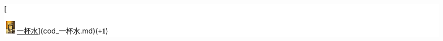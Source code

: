 [<div style="width:25px;display:inline-block;text-align:center"><img decoding="async" src="Sprite/cod/al_一杯水.png" href="a.md" style="max-width:25px;max-height:25px;"></div>[一杯水](cod_一杯水.md)](cod_一杯水.md)(<span style="font-family:ui-monospace"><b>+1</b></span>)</td></tr></table></div>  
  


<script>document.title="面包套餐 - 卡牌生存百科 Card Survival Wiki";</script>